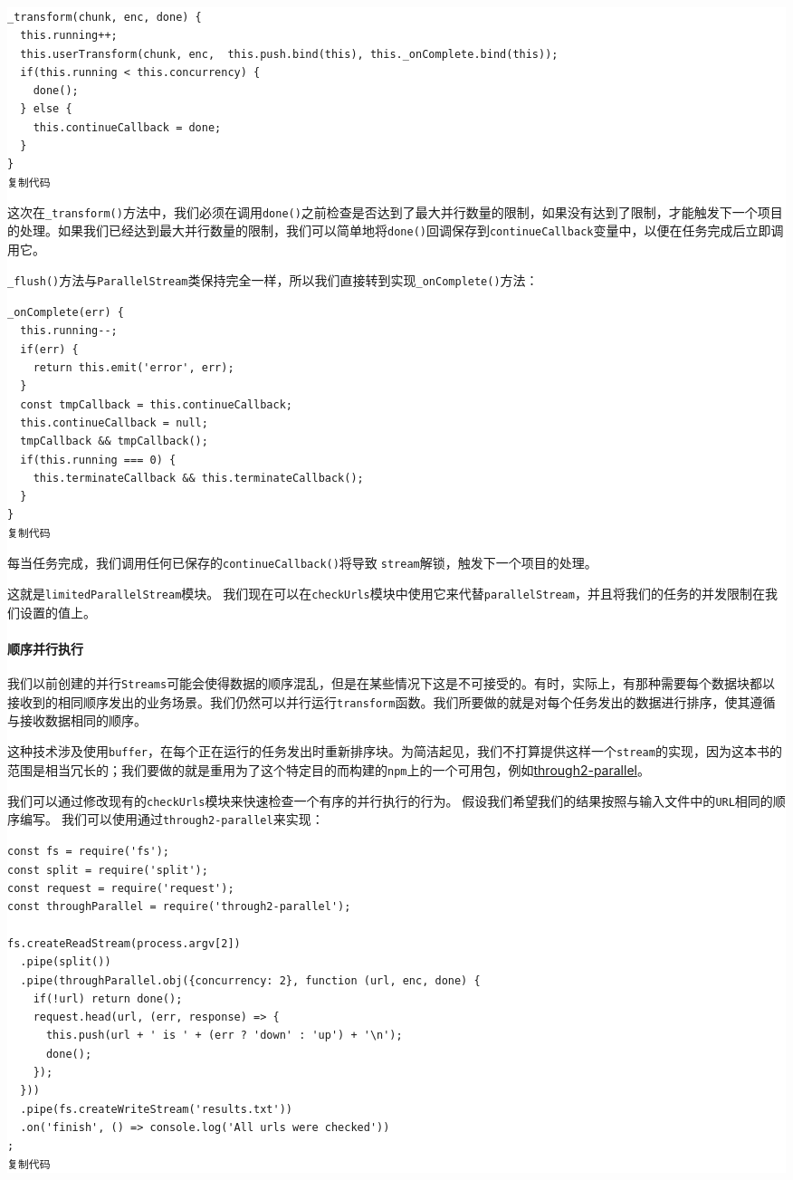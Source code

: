 ```
_transform(chunk, enc, done) {
  this.running++;
  this.userTransform(chunk, enc,  this.push.bind(this), this._onComplete.bind(this));
  if(this.running < this.concurrency) {
    done();
  } else {
    this.continueCallback = done;
  }
}
复制代码
```

这次在`_transform()`方法中，我们必须在调用`done()`之前检查是否达到了最大并行数量的限制，如果没有达到了限制，才能触发下一个项目的处理。如果我们已经达到最大并行数量的限制，我们可以简单地将`done()`回调保存到`continueCallback`变量中，以便在任务完成后立即调用它。

`_flush()`方法与`ParallelStream`类保持完全一样，所以我们直接转到实现`_onComplete()`方法：

```
_onComplete(err) {
  this.running--;
  if(err) {
    return this.emit('error', err);
  }
  const tmpCallback = this.continueCallback;
  this.continueCallback = null;
  tmpCallback && tmpCallback();
  if(this.running === 0) {
    this.terminateCallback && this.terminateCallback();
  }
}
复制代码
```

每当任务完成，我们调用任何已保存的`continueCallback()`将导致 `stream`解锁，触发下一个项目的处理。

这就是`limitedParallelStream`模块。 我们现在可以在`checkUrls`模块中使用它来代替`parallelStream`，并且将我们的任务的并发限制在我们设置的值上。

#### 顺序并行执行

我们以前创建的并行`Streams`可能会使得数据的顺序混乱，但是在某些情况下这是不可接受的。有时，实际上，有那种需要每个数据块都以接收到的相同顺序发出的业务场景。我们仍然可以并行运行`transform`函数。我们所要做的就是对每个任务发出的数据进行排序，使其遵循与接收数据相同的顺序。

这种技术涉及使用`buffer`，在每个正在运行的任务发出时重新排序块。为简洁起见，我们不打算提供这样一个`stream`的实现，因为这本书的范围是相当冗长的；我们要做的就是重用为了这个特定目的而构建的`npm`上的一个可用包，例如[through2-parallel](https://link.juejin.im/?target=https%3A%2F%2Fnpmjs.org%2Fpackage%2Fthrough2-parallel)。

我们可以通过修改现有的`checkUrls`模块来快速检查一个有序的并行执行的行为。 假设我们希望我们的结果按照与输入文件中的`URL`相同的顺序编写。 我们可以使用通过`through2-parallel`来实现：

```
const fs = require('fs');
const split = require('split');
const request = require('request');
const throughParallel = require('through2-parallel');

fs.createReadStream(process.argv[2])
  .pipe(split())
  .pipe(throughParallel.obj({concurrency: 2}, function (url, enc, done) {
    if(!url) return done();
    request.head(url, (err, response) => {
      this.push(url + ' is ' + (err ? 'down' : 'up') + '\n');
      done();
    });
  }))
  .pipe(fs.createWriteStream('results.txt'))
  .on('finish', () => console.log('All urls were checked'))
;
复制代码
```